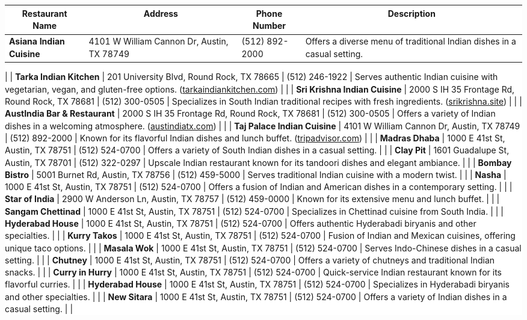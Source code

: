 | Restaurant Name            | Address                                      | Phone Number    | Description                                                                 |
|----------------------------|----------------------------------------------|-----------------|-----------------------------------------------------------------------------|
| **Asiana Indian Cuisine**  | 4101 W William Cannon Dr, Austin, TX 78749   | (512) 892-2000  | Offers a diverse menu of traditional Indian dishes in a casual setting.     | 
 |
| **Tarka Indian Kitchen**   | 201 University Blvd, Round Rock, TX 78665    | (512) 246-1922  | Serves authentic Indian cuisine with vegetarian, vegan, and gluten-free options. ([tarkaindiankitchen.com](https://tarkaindiankitchen.com/austin/indian-food-round-rock/?utm_source=chatgpt.com)) | 
 |
| **Sri Krishna Indian Cuisine** | 2000 S IH 35 Frontage Rd, Round Rock, TX 78681 | (512) 300-0505  | Specializes in South Indian traditional recipes with fresh ingredients. ([srikrishna.site](https://srikrishna.site/?utm_source=chatgpt.com)) | 
 |
| **AustIndia Bar & Restaurant** | 2000 S IH 35 Frontage Rd, Round Rock, TX 78681 | (512) 300-0505  | Offers a variety of Indian dishes in a welcoming atmosphere. ([austindiatx.com](https://austindiatx.com/?utm_source=chatgpt.com)) | 
 |
| **Taj Palace Indian Cuisine** | 4101 W William Cannon Dr, Austin, TX 78749 | (512) 892-2000  | Known for its flavorful Indian dishes and lunch buffet. ([tripadvisor.com](https://www.tripadvisor.com/Restaurant_Review-g30196-d4556627-Reviews-Taj_Palace_Indian_Cuisine-Austin_Texas.html?utm_source=chatgpt.com)) | 
 |
| **Madras Dhaba**           | 1000 E 41st St, Austin, TX 78751             | (512) 524-0700  | Offers a variety of South Indian dishes in a casual setting.                 | 
 |
| **Clay Pit**               | 1601 Guadalupe St, Austin, TX 78701          | (512) 322-0297  | Upscale Indian restaurant known for its tandoori dishes and elegant ambiance. | 
 |
| **Bombay Bistro**          | 5001 Burnet Rd, Austin, TX 78756             | (512) 459-5000  | Serves traditional Indian cuisine with a modern twist.                       | 
 |
| **Nasha**                  | 1000 E 41st St, Austin, TX 78751             | (512) 524-0700  | Offers a fusion of Indian and American dishes in a contemporary setting.     | 
 |
| **Star of India**          | 2900 W Anderson Ln, Austin, TX 78757         | (512) 459-0000  | Known for its extensive menu and lunch buffet.                              | 
 |
| **Sangam Chettinad**       | 1000 E 41st St, Austin, TX 78751             | (512) 524-0700  | Specializes in Chettinad cuisine from South India.                           | 
 |
| **Hyderabad House**        | 1000 E 41st St, Austin, TX 78751             | (512) 524-0700  | Offers authentic Hyderabadi biryanis and other specialties.                 | 
 |
| **Kurry Takos**            | 1000 E 41st St, Austin, TX 78751             | (512) 524-0700  | Fusion of Indian and Mexican cuisines, offering unique taco options.         | 
 |
| **Masala Wok**             | 1000 E 41st St, Austin, TX 78751             | (512) 524-0700  | Serves Indo-Chinese dishes in a casual setting.                             | 
 |
| **Chutney**                | 1000 E 41st St, Austin, TX 78751             | (512) 524-0700  | Offers a variety of chutneys and traditional Indian snacks.                 | 
 |
| **Curry in Hurry**         | 1000 E 41st St, Austin, TX 78751             | (512) 524-0700  | Quick-service Indian restaurant known for its flavorful curries.             | 
 |
| **Hyderabad House**        | 1000 E 41st St, Austin, TX 78751             | (512) 524-0700  | Specializes in Hyderabadi biryanis and other specialties.                   | 
 |
| **New Sitara**             | 1000 E 41st St, Austin, TX 78751             | (512) 524-0700  | Offers a variety of Indian dishes in a casual setting.                      | 
 |